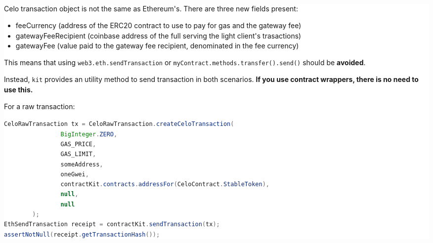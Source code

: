 Celo transaction object is not the same as Ethereum's. There are three new fields present:

- feeCurrency (address of the ERC20 contract to use to pay for gas and the gateway fee)
- gatewayFeeRecipient (coinbase address of the full serving the light client's trasactions)
- gatewayFee (value paid to the gateway fee recipient, denominated in the fee currency)

This means that using `web3.eth.sendTransaction` or `myContract.methods.transfer().send()` should be **avoided**.

Instead, `kit` provides an utility method to send transaction in both scenarios. **If you use contract wrappers, there is no need to use this.**

For a raw transaction:
```java
CeloRawTransaction tx = CeloRawTransaction.createCeloTransaction(
                BigInteger.ZERO,
                GAS_PRICE,
                GAS_LIMIT,
                someAddress,
                oneGwei,
                contractKit.contracts.addressFor(CeloContract.StableToken),
                null,
                null
        );
EthSendTransaction receipt = contractKit.sendTransaction(tx);
assertNotNull(receipt.getTransactionHash());
```